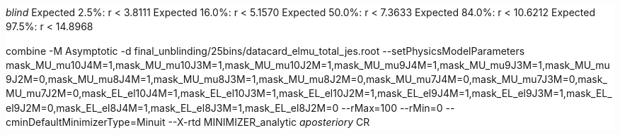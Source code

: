 
*blind*
Expected  2.5%: r < 3.8111
Expected 16.0%: r < 5.1570
Expected 50.0%: r < 7.3633
Expected 84.0%: r < 10.6212
Expected 97.5%: r < 14.8968

combine -M Asymptotic -d final_unblinding/25bins/datacard_elmu_total_jes.root --setPhysicsModelParameters mask_MU_mu10J4M=1,mask_MU_mu10J3M=1,mask_MU_mu10J2M=1,mask_MU_mu9J4M=1,mask_MU_mu9J3M=1,mask_MU_mu9J2M=0,mask_MU_mu8J4M=1,mask_MU_mu8J3M=1,mask_MU_mu8J2M=0,mask_MU_mu7J4M=0,mask_MU_mu7J3M=0,mask_MU_mu7J2M=0,mask_EL_el10J4M=1,mask_EL_el10J3M=1,mask_EL_el10J2M=1,mask_EL_el9J4M=1,mask_EL_el9J3M=1,mask_EL_el9J2M=0,mask_EL_el8J4M=1,mask_EL_el8J3M=1,mask_EL_el8J2M=0  --rMax=100 --rMin=0 --cminDefaultMinimizerType=Minuit --X-rtd MINIMIZER_analytic
*aposteriory* CR


